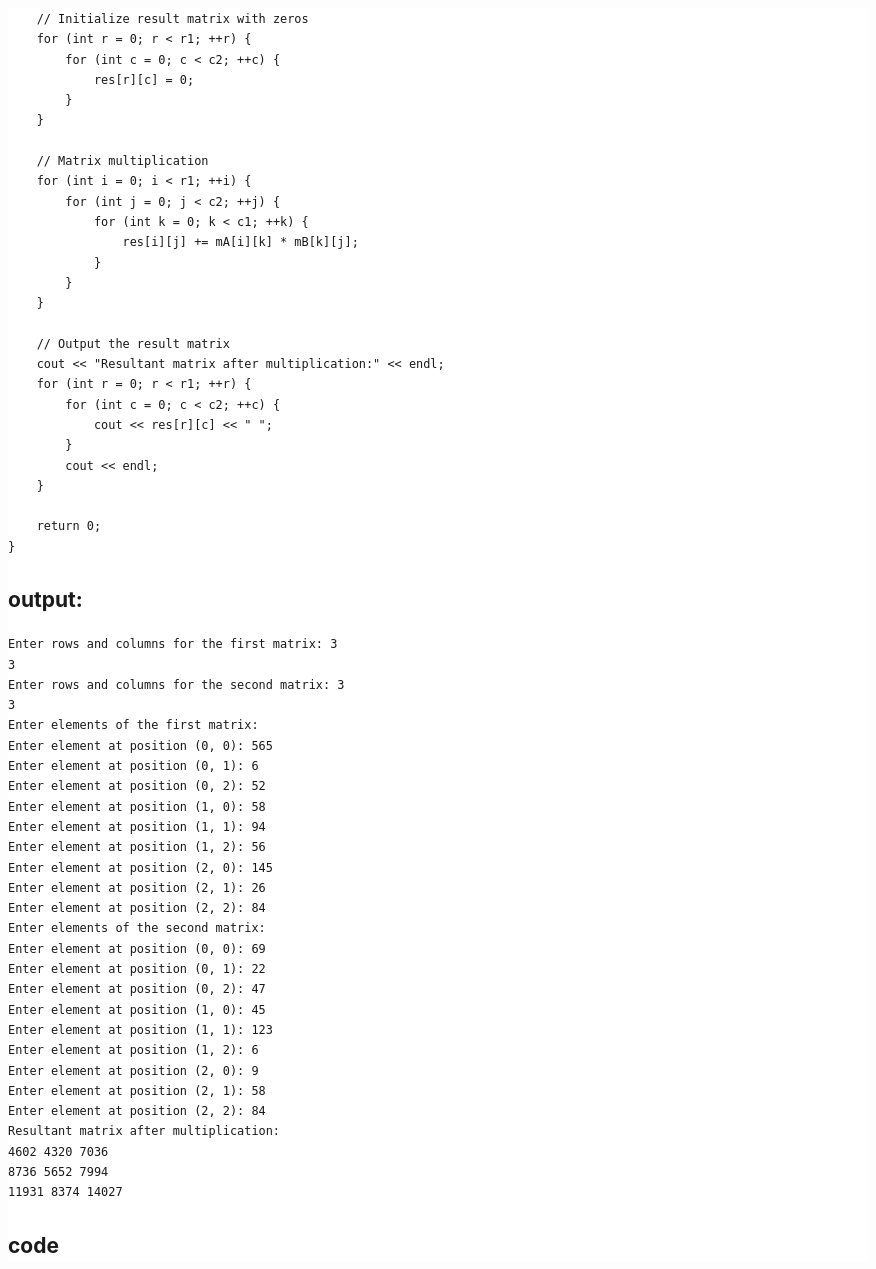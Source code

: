 ```#include <iostream>
    // Initialize result matrix with zeros
    for (int r = 0; r < r1; ++r) {
        for (int c = 0; c < c2; ++c) {
            res[r][c] = 0;
        }
    }

    // Matrix multiplication
    for (int i = 0; i < r1; ++i) {
        for (int j = 0; j < c2; ++j) {
            for (int k = 0; k < c1; ++k) {
                res[i][j] += mA[i][k] * mB[k][j];
            }
        }
    }

    // Output the result matrix
    cout << "Resultant matrix after multiplication:" << endl;
    for (int r = 0; r < r1; ++r) {
        for (int c = 0; c < c2; ++c) {
            cout << res[r][c] << " ";
        }
        cout << endl;
    }

    return 0;
}

```
## output:
```
Enter rows and columns for the first matrix: 3
3
Enter rows and columns for the second matrix: 3
3
Enter elements of the first matrix:
Enter element at position (0, 0): 565
Enter element at position (0, 1): 6
Enter element at position (0, 2): 52
Enter element at position (1, 0): 58
Enter element at position (1, 1): 94
Enter element at position (1, 2): 56
Enter element at position (2, 0): 145
Enter element at position (2, 1): 26
Enter element at position (2, 2): 84
Enter elements of the second matrix:
Enter element at position (0, 0): 69
Enter element at position (0, 1): 22
Enter element at position (0, 2): 47
Enter element at position (1, 0): 45
Enter element at position (1, 1): 123
Enter element at position (1, 2): 6
Enter element at position (2, 0): 9
Enter element at position (2, 1): 58
Enter element at position (2, 2): 84
Resultant matrix after multiplication:
4602 4320 7036 
8736 5652 7994 
11931 8374 14027
```
## code